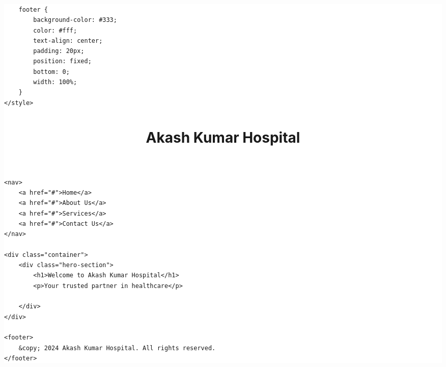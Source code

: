         footer {
            background-color: #333;
            color: #fff;
            text-align: center;
            padding: 20px;
            position: fixed;
            bottom: 0;
            width: 100%;
        }
    </style>
</head>
<body>
    <header>
        <h1>Akash Kumar Hospital</h1>
    </header>

    <nav>
        <a href="#">Home</a>
        <a href="#">About Us</a>
        <a href="#">Services</a>
        <a href="#">Contact Us</a>
    </nav>

    <div class="container">
        <div class="hero-section">
            <h1>Welcome to Akash Kumar Hospital</h1>
            <p>Your trusted partner in healthcare</p>
            
        </div>
    </div>

    <footer>
        &copy; 2024 Akash Kumar Hospital. All rights reserved.
    </footer>
</body>
</html>
